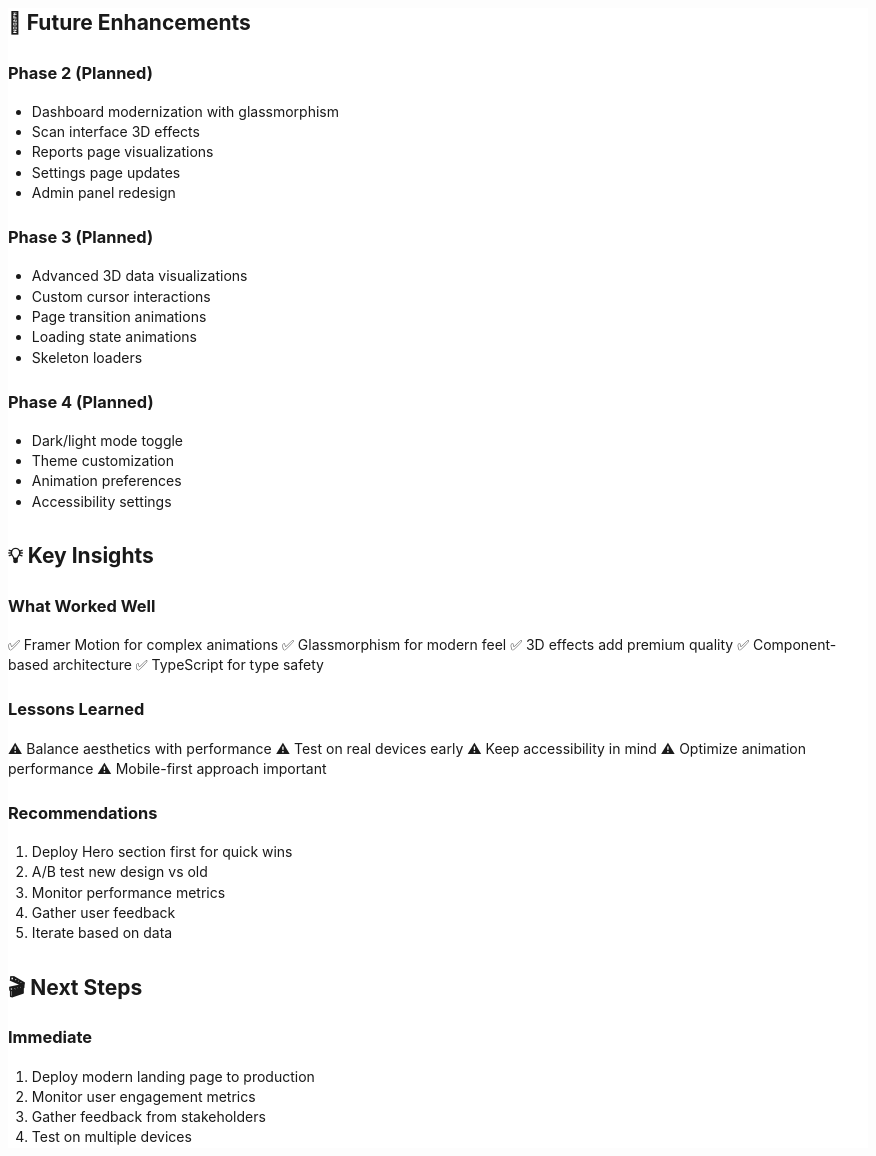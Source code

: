 ## 🚧 Future Enhancements

### Phase 2 (Planned)
- Dashboard modernization with glassmorphism
- Scan interface 3D effects
- Reports page visualizations
- Settings page updates
- Admin panel redesign

### Phase 3 (Planned)
- Advanced 3D data visualizations
- Custom cursor interactions
- Page transition animations
- Loading state animations
- Skeleton loaders

### Phase 4 (Planned)
- Dark/light mode toggle
- Theme customization
- Animation preferences
- Accessibility settings

## 💡 Key Insights

### What Worked Well
✅ Framer Motion for complex animations
✅ Glassmorphism for modern feel
✅ 3D effects add premium quality
✅ Component-based architecture
✅ TypeScript for type safety

### Lessons Learned
⚠️ Balance aesthetics with performance
⚠️ Test on real devices early
⚠️ Keep accessibility in mind
⚠️ Optimize animation performance
⚠️ Mobile-first approach important

### Recommendations
1. Deploy Hero section first for quick wins
2. A/B test new design vs old
3. Monitor performance metrics
4. Gather user feedback
5. Iterate based on data

## 🎬 Next Steps

### Immediate
1. Deploy modern landing page to production
2. Monitor user engagement metrics
3. Gather feedback from stakeholders
4. Test on multiple devices
